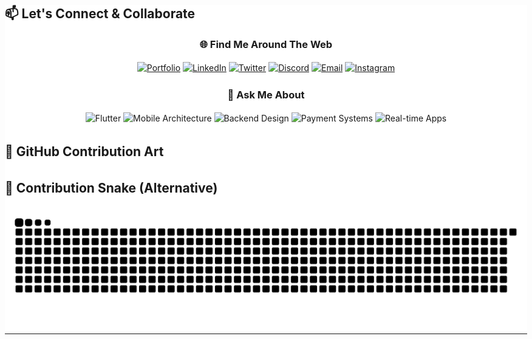 </div>

## 📫 Let's Connect & Collaborate

<div align="center">

### 🌐 Find Me Around The Web

[![Portfolio](https://img.shields.io/badge/-Portfolio-FF7139?style=for-the-badge&logo=Firefox-Browser&logoColor=white)](https://Idontneed)
[![LinkedIn](https://img.shields.io/badge/-LinkedIn-0077B5?style=for-the-badge&logo=linkedin&logoColor=white)](https://www.linkedin.com/in/arda-k-583679165/)
[![Twitter](https://img.shields.io/badge/-Twitter-1DA1F2?style=for-the-badge&logo=twitter&logoColor=white)](https://twitter.com/zeywx)
[![Discord](https://img.shields.io/badge/-Discord-5865F2?style=for-the-badge&logo=discord&logoColor=white)](https://discord.gg/spotifyworld)
[![Email](https://img.shields.io/badge/-Email-D14836?style=for-the-badge&logo=gmail&logoColor=white)](mailto:info@wipa.it.com)
[![Instagram](https://img.shields.io/badge/-Instagram-E4405F?style=for-the-badge&logo=instagram&logoColor=white)](https://instagram.com/arda.k4ra)

### 💬 Ask Me About
![Flutter](https://img.shields.io/badge/-Flutter%20Development-02569B?style=flat-square&logo=flutter)
![Mobile Architecture](https://img.shields.io/badge/-Mobile%20Architecture-FF6B6B?style=flat-square&logo=mobile)
![Backend Design](https://img.shields.io/badge/-Backend%20Design-339933?style=flat-square&logo=node.js)
![Payment Systems](https://img.shields.io/badge/-Payment%20Integration-008CDD?style=flat-square&logo=stripe)
![Real-time Apps](https://img.shields.io/badge/-Real--time%20Applications-010101?style=flat-square&logo=socket.io)

</div>

## 🎨 GitHub Contribution Art

## 🐍 Contribution Snake (Alternative)

<div align="center">
  <picture>
    <source media="(prefers-color-scheme: dark)" srcset="https://raw.githubusercontent.com/zeyzey1337/zeyzey1337/output/github-contribution-grid-snake-dark.svg">
    <source media="(prefers-color-scheme: light)" srcset="https://raw.githubusercontent.com/zeyzey1337/zeyzey1337/output/github-contribution-grid-snake.svg">
    <img alt="github contribution grid snake animation" src="https://raw.githubusercontent.com/zeyzey1337/zeyzey1337/output/github-contribution-grid-snake.svg">
  </picture>
</div>

---